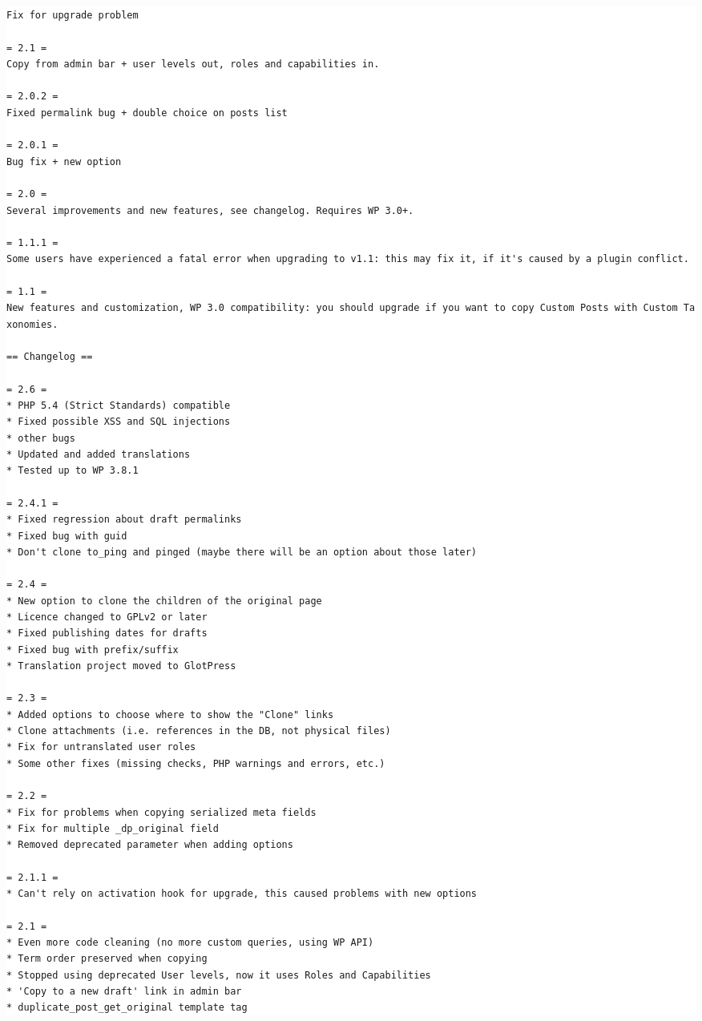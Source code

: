 ```
Fix for upgrade problem 

= 2.1 =
Copy from admin bar + user levels out, roles and capabilities in. 

= 2.0.2 =
Fixed permalink bug + double choice on posts list

= 2.0.1 =
Bug fix + new option

= 2.0 =
Several improvements and new features, see changelog. Requires WP 3.0+.

= 1.1.1 =
Some users have experienced a fatal error when upgrading to v1.1: this may fix it, if it's caused by a plugin conflict.

= 1.1 =
New features and customization, WP 3.0 compatibility: you should upgrade if you want to copy Custom Posts with Custom Taxonomies.

== Changelog ==

= 2.6 =
* PHP 5.4 (Strict Standards) compatible
* Fixed possible XSS and SQL injections
* other bugs 
* Updated and added translations
* Tested up to WP 3.8.1

= 2.4.1 =
* Fixed regression about draft permalinks
* Fixed bug with guid
* Don't clone to_ping and pinged (maybe there will be an option about those later)

= 2.4 =
* New option to clone the children of the original page
* Licence changed to GPLv2 or later
* Fixed publishing dates for drafts 
* Fixed bug with prefix/suffix
* Translation project moved to GlotPress

= 2.3 =
* Added options to choose where to show the "Clone" links
* Clone attachments (i.e. references in the DB, not physical files) 
* Fix for untranslated user roles
* Some other fixes (missing checks, PHP warnings and errors, etc.)

= 2.2 =
* Fix for problems when copying serialized meta fields
* Fix for multiple _dp_original field
* Removed deprecated parameter when adding options

= 2.1.1 =
* Can't rely on activation hook for upgrade, this caused problems with new options

= 2.1 =
* Even more code cleaning (no more custom queries, using WP API)
* Term order preserved when copying
* Stopped using deprecated User levels, now it uses Roles and Capabilities
* 'Copy to a new draft' link in admin bar
* duplicate_post_get_original template tag
```